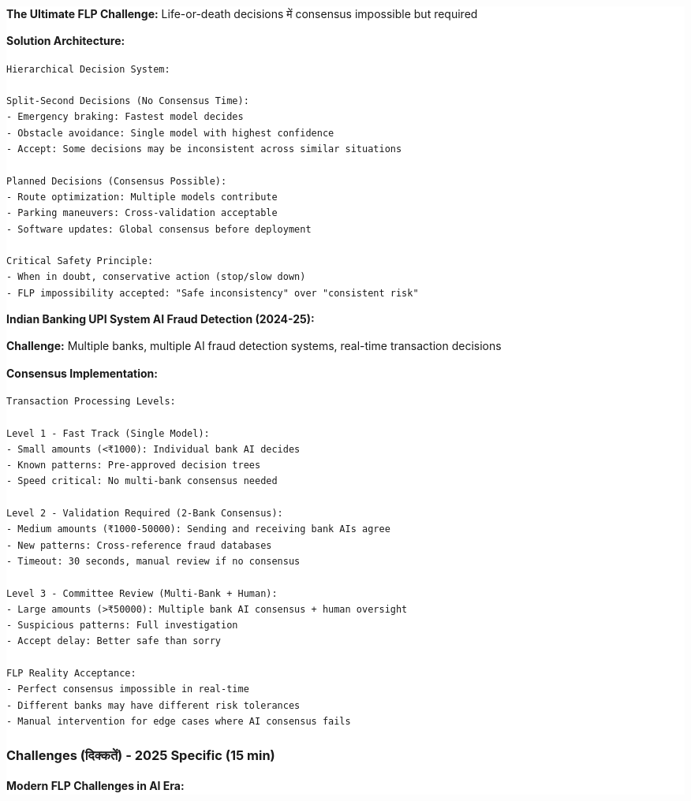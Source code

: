 **The Ultimate FLP Challenge:** Life-or-death decisions में consensus impossible but required

**Solution Architecture:**
```
Hierarchical Decision System:

Split-Second Decisions (No Consensus Time):
- Emergency braking: Fastest model decides
- Obstacle avoidance: Single model with highest confidence
- Accept: Some decisions may be inconsistent across similar situations

Planned Decisions (Consensus Possible):
- Route optimization: Multiple models contribute
- Parking maneuvers: Cross-validation acceptable
- Software updates: Global consensus before deployment

Critical Safety Principle:
- When in doubt, conservative action (stop/slow down)
- FLP impossibility accepted: "Safe inconsistency" over "consistent risk"
```

**Indian Banking UPI System AI Fraud Detection (2024-25):**

**Challenge:** Multiple banks, multiple AI fraud detection systems, real-time transaction decisions

**Consensus Implementation:**
```
Transaction Processing Levels:

Level 1 - Fast Track (Single Model):
- Small amounts (<₹1000): Individual bank AI decides
- Known patterns: Pre-approved decision trees
- Speed critical: No multi-bank consensus needed

Level 2 - Validation Required (2-Bank Consensus):
- Medium amounts (₹1000-50000): Sending and receiving bank AIs agree
- New patterns: Cross-reference fraud databases
- Timeout: 30 seconds, manual review if no consensus

Level 3 - Committee Review (Multi-Bank + Human):
- Large amounts (>₹50000): Multiple bank AI consensus + human oversight
- Suspicious patterns: Full investigation
- Accept delay: Better safe than sorry

FLP Reality Acceptance:
- Perfect consensus impossible in real-time
- Different banks may have different risk tolerances
- Manual intervention for edge cases where AI consensus fails
```

### Challenges (दिक्कतें) - 2025 Specific (15 min)

**Modern FLP Challenges in AI Era:**
